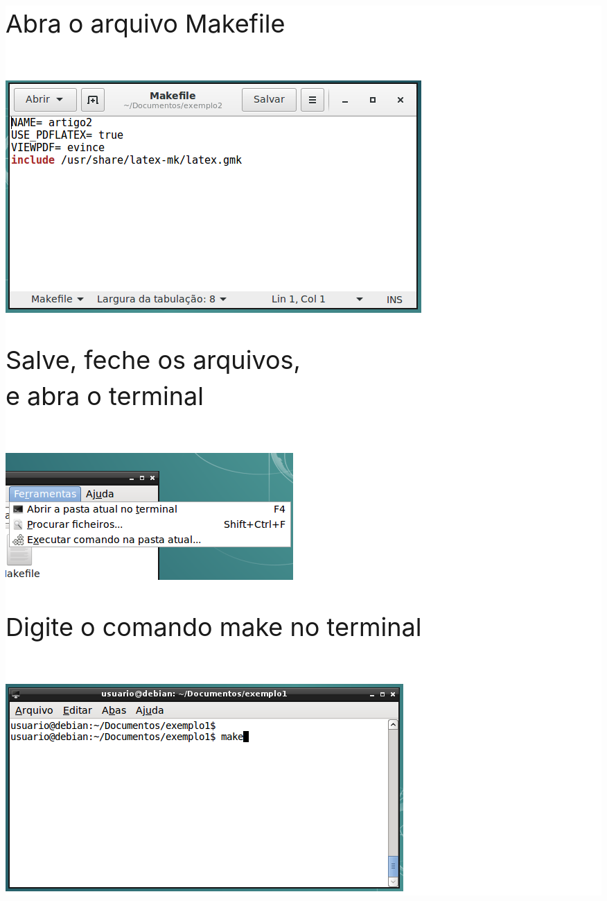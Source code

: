
<div class="step" data-x="878200" data-y="12000" data-scale="20">
  <p style="font-size: 36px">Abra o arquivo Makefile</p>
  <br/>
  <img src="files/screenshot-exemplo2-gedit-makefile.png" />
</div>

<div class="step" data-x="890900" data-y="12000" data-scale="20">
  <p style="font-size: 36px">Salve, feche os arquivos,<br/>e abra o terminal</p>
  <br/>
  <img src="files/screenshot-abrir-terminal.png" />
</div>

<div class="step" data-x="900000" data-y="12000" data-scale="20">
  <p style="font-size: 36px">Digite o comando make no terminal</p>
  <br/>
  <img src="files/screenshot-terminal-make.png" />
</div>
